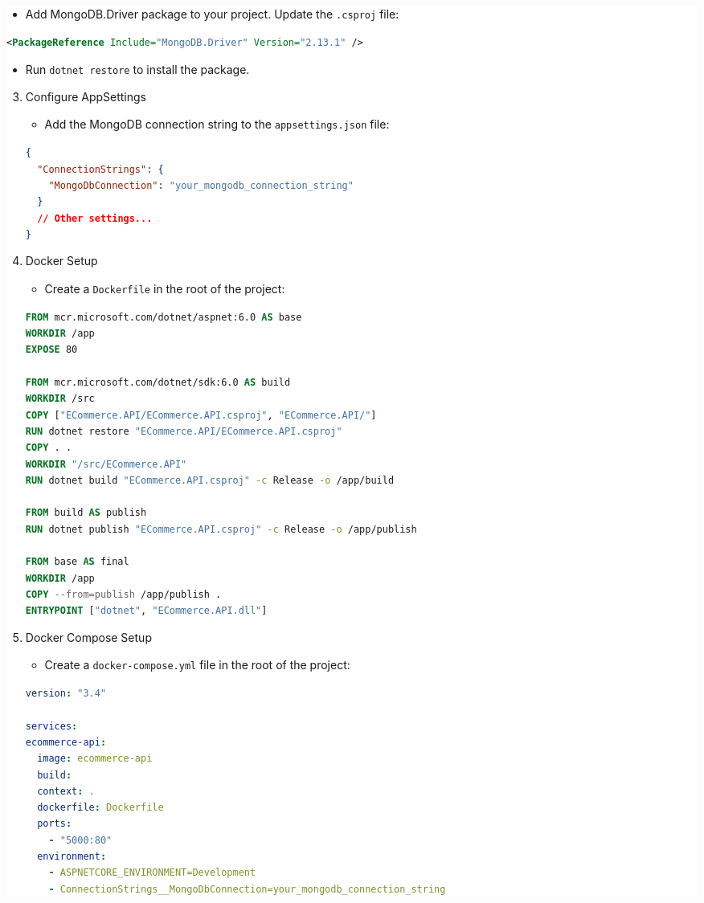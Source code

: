    - Add MongoDB.Driver package to your project. Update the `.csproj` file:

   ```xml
   <PackageReference Include="MongoDB.Driver" Version="2.13.1" />
   ```

   - Run `dotnet restore` to install the package.

3. Configure AppSettings

   - Add the MongoDB connection string to the `appsettings.json` file:

   ```json
   {
     "ConnectionStrings": {
       "MongoDbConnection": "your_mongodb_connection_string"
     }
     // Other settings...
   }
   ```

4. Docker Setup

   - Create a `Dockerfile` in the root of the project:

   ```dockerfile
   FROM mcr.microsoft.com/dotnet/aspnet:6.0 AS base
   WORKDIR /app
   EXPOSE 80

   FROM mcr.microsoft.com/dotnet/sdk:6.0 AS build
   WORKDIR /src
   COPY ["ECommerce.API/ECommerce.API.csproj", "ECommerce.API/"]
   RUN dotnet restore "ECommerce.API/ECommerce.API.csproj"
   COPY . .
   WORKDIR "/src/ECommerce.API"
   RUN dotnet build "ECommerce.API.csproj" -c Release -o /app/build

   FROM build AS publish
   RUN dotnet publish "ECommerce.API.csproj" -c Release -o /app/publish

   FROM base AS final
   WORKDIR /app
   COPY --from=publish /app/publish .
   ENTRYPOINT ["dotnet", "ECommerce.API.dll"]
   ```

5. Docker Compose Setup

   - Create a `docker-compose.yml` file in the root of the project:

   ```yaml
   version: "3.4"

   services:
   ecommerce-api:
     image: ecommerce-api
     build:
     context: .
     dockerfile: Dockerfile
     ports:
       - "5000:80"
     environment:
       - ASPNETCORE_ENVIRONMENT=Development
       - ConnectionStrings__MongoDbConnection=your_mongodb_connection_string
   ```
